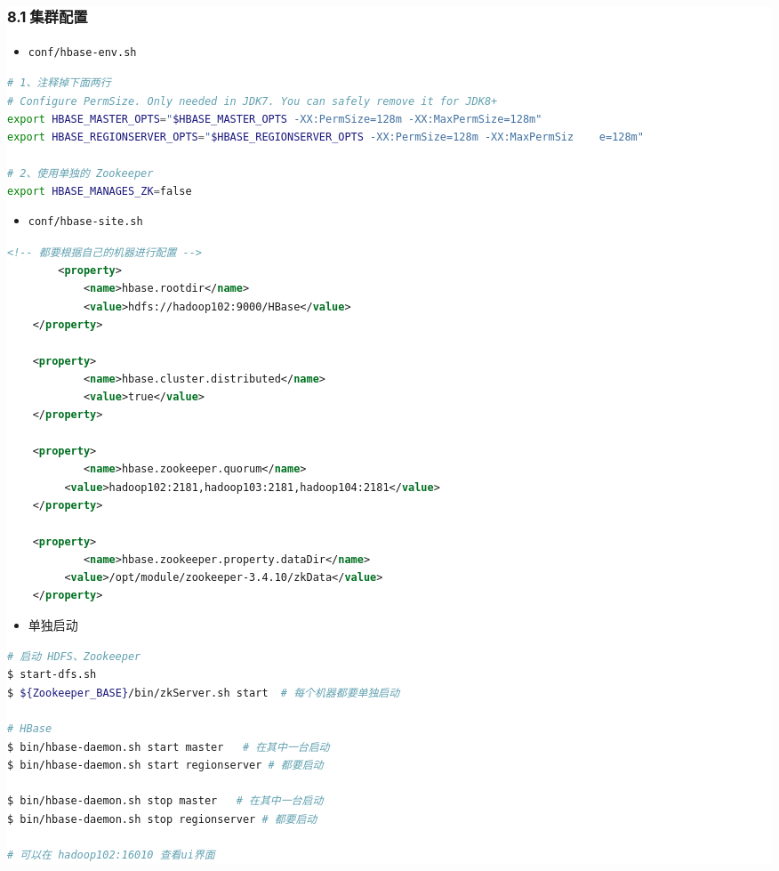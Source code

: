 ### 8.1 集群配置

- `conf/hbase-env.sh`

```bash
# 1、注释掉下面两行
# Configure PermSize. Only needed in JDK7. You can safely remove it for JDK8+
export HBASE_MASTER_OPTS="$HBASE_MASTER_OPTS -XX:PermSize=128m -XX:MaxPermSize=128m"
export HBASE_REGIONSERVER_OPTS="$HBASE_REGIONSERVER_OPTS -XX:PermSize=128m -XX:MaxPermSiz    e=128m"

# 2、使用单独的 Zookeeper
export HBASE_MANAGES_ZK=false
```

- `conf/hbase-site.sh`

```xml
<!-- 都要根据自己的机器进行配置 -->
		<property>
            <name>hbase.rootdir</name>
            <value>hdfs://hadoop102:9000/HBase</value>
    </property>

    <property>
            <name>hbase.cluster.distributed</name>
            <value>true</value>
    </property>

    <property>
            <name>hbase.zookeeper.quorum</name>
         <value>hadoop102:2181,hadoop103:2181,hadoop104:2181</value>
    </property>

    <property>
            <name>hbase.zookeeper.property.dataDir</name>
         <value>/opt/module/zookeeper-3.4.10/zkData</value>
    </property>
```

- 单独启动

```bash
# 启动 HDFS、Zookeeper
$ start-dfs.sh
$ ${Zookeeper_BASE}/bin/zkServer.sh start  # 每个机器都要单独启动

# HBase
$ bin/hbase-daemon.sh start master   # 在其中一台启动
$ bin/hbase-daemon.sh start regionserver # 都要启动

$ bin/hbase-daemon.sh stop master   # 在其中一台启动
$ bin/hbase-daemon.sh stop regionserver # 都要启动

# 可以在 hadoop102:16010 查看ui界面
```
